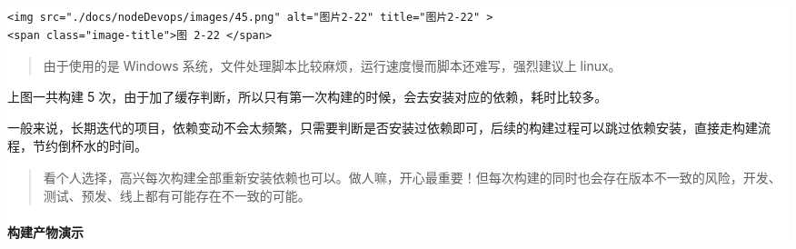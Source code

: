     <img src="./docs/nodeDevops/images/45.png" alt="图片2-22" title="图片2-22" >
    <span class="image-title">图 2-22 </span>
</div>

> 由于使用的是 Windows 系统，文件处理脚本比较麻烦，运行速度慢而脚本还难写，强烈建议上 linux。

上图一共构建 5 次，由于加了缓存判断，所以只有第一次构建的时候，会去安装对应的依赖，耗时比较多。

一般来说，长期迭代的项目，依赖变动不会太频繁，只需要判断是否安装过依赖即可，后续的构建过程可以跳过依赖安装，直接走构建流程，节约倒杯水的时间。

> 看个人选择，高兴每次构建全部重新安装依赖也可以。做人嘛，开心最重要！但每次构建的同时也会存在版本不一致的风险，开发、测试、预发、线上都有可能存在不一致的可能。

#### 构建产物演示

<div class="image-container">
